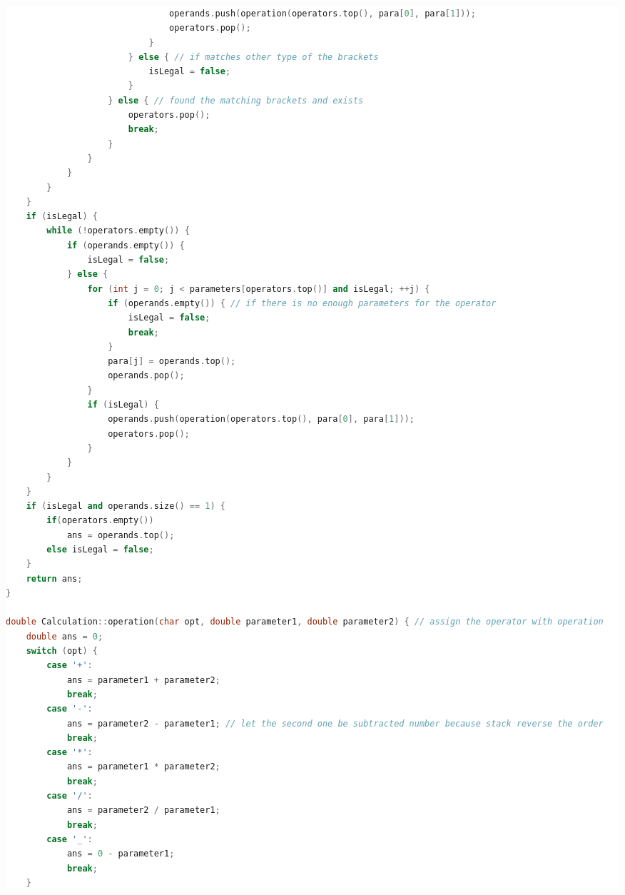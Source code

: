 ```c++
                                operands.push(operation(operators.top(), para[0], para[1]));
                                operators.pop();
                            }
                        } else { // if matches other type of the brackets
                            isLegal = false;
                        }
                    } else { // found the matching brackets and exists
                        operators.pop();
                        break;
                    }
                }
            }
        }
    }
    if (isLegal) {
        while (!operators.empty()) {
            if (operands.empty()) {
                isLegal = false;
            } else {
                for (int j = 0; j < parameters[operators.top()] and isLegal; ++j) {
                    if (operands.empty()) { // if there is no enough parameters for the operator
                        isLegal = false;
                        break;
                    }
                    para[j] = operands.top();
                    operands.pop();
                }
                if (isLegal) {
                    operands.push(operation(operators.top(), para[0], para[1]));
                    operators.pop();
                }
            }
        }
    }
    if (isLegal and operands.size() == 1) {
        if(operators.empty())
            ans = operands.top();
        else isLegal = false;
    }
    return ans;
}

double Calculation::operation(char opt, double parameter1, double parameter2) { // assign the operator with operation
    double ans = 0;
    switch (opt) {
        case '+':
            ans = parameter1 + parameter2;
            break;
        case '-':
            ans = parameter2 - parameter1; // let the second one be subtracted number because stack reverse the order
            break;
        case '*':
            ans = parameter1 * parameter2;
            break;
        case '/':
            ans = parameter2 / parameter1;
            break;
        case '_':
            ans = 0 - parameter1;
            break;
    }
```